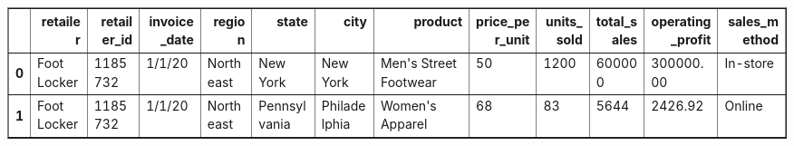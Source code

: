 


<div>
<style scoped>
    .dataframe tbody tr th:only-of-type {
        vertical-align: middle;
    }

    .dataframe tbody tr th {
        vertical-align: top;
    }

    .dataframe thead th {
        text-align: right;
    }
</style>
<table border="1" class="dataframe">
  <thead>
    <tr style="text-align: right;">
      <th></th>
      <th>retailer</th>
      <th>retailer_id</th>
      <th>invoice_date</th>
      <th>region</th>
      <th>state</th>
      <th>city</th>
      <th>product</th>
      <th>price_per_unit</th>
      <th>units_sold</th>
      <th>total_sales</th>
      <th>operating_profit</th>
      <th>sales_method</th>
    </tr>
  </thead>
  <tbody>
    <tr>
      <th>0</th>
      <td>Foot Locker</td>
      <td>1185732</td>
      <td>1/1/20</td>
      <td>Northeast</td>
      <td>New York</td>
      <td>New York</td>
      <td>Men's Street Footwear</td>
      <td>50</td>
      <td>1200</td>
      <td>600000</td>
      <td>300000.00</td>
      <td>In-store</td>
    </tr>
    <tr>
      <th>1</th>
      <td>Foot Locker</td>
      <td>1185732</td>
      <td>1/1/20</td>
      <td>Northeast</td>
      <td>Pennsylvania</td>
      <td>Philadelphia</td>
      <td>Women's Apparel</td>
      <td>68</td>
      <td>83</td>
      <td>5644</td>
      <td>2426.92</td>
      <td>Online</td>
    </tr>